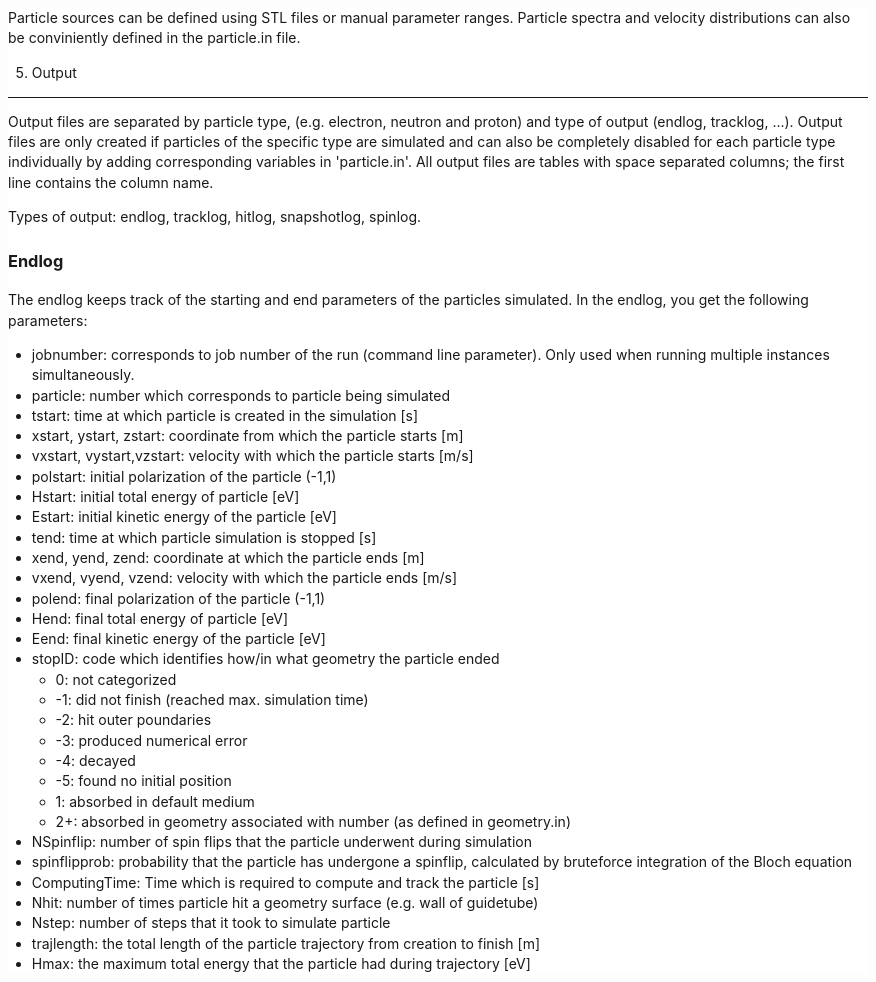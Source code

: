 Particle sources can be defined using STL files or manual parameter ranges. Particle spectra and velocity distributions can also be conviniently defined in the particle.in file.



5. Output
-------

Output files are separated by particle type, (e.g. electron, neutron and proton) and type of output (endlog, tracklog, ...). Output files are only created if particles of the specific type are simulated and can also be completely disabled for each particle type individually by adding corresponding variables in 'particle.in'. All output files are tables with space separated columns; the first line contains the column name.

Types of output: endlog, tracklog, hitlog, snapshotlog, spinlog.

### Endlog

The endlog keeps track of the starting and end parameters of the particles simulated. In the endlog, you get the following parameters:

- jobnumber: corresponds to job number of the run (command line parameter). Only used when running multiple instances simultaneously.
- particle: number which corresponds to particle being simulated 
- tstart: time at which particle is created in the simulation [s]
- xstart, ystart, zstart: coordinate from which the particle starts [m]
- vxstart, vystart,vzstart: velocity with which the particle starts [m/s]
- polstart: initial polarization of the particle (-1,1)
- Hstart: initial total energy of particle [eV]
- Estart: initial kinetic energy of the particle [eV]
- tend: time at which particle simulation is stopped [s]
- xend, yend, zend: coordinate at which the particle ends [m]
- vxend, vyend, vzend: velocity with which the particle ends [m/s]
- polend: final polarization of the particle (-1,1)
- Hend: final total energy of particle [eV]
- Eend: final kinetic energy of the particle [eV]
- stopID: code which identifies how/in what geometry the particle ended 
  - 0: not categorized
  - -1: did not finish (reached max. simulation time)
  - -2: hit outer poundaries
  - -3: produced numerical error
  - -4: decayed
  - -5: found no initial position
  - 1: absorbed in default medium
  - 2+: absorbed in geometry associated with number (as defined in geometry.in)
- NSpinflip: number of spin flips that the particle underwent during simulation
- spinflipprob: probability that the particle has undergone a spinflip, calculated by bruteforce integration of the Bloch equation
- ComputingTime: Time which is required to compute and track the particle [s]
- Nhit: number of times particle hit a geometry surface (e.g. wall of guidetube)
- Nstep: number of steps that it took to simulate particle
- trajlength: the total length of the particle trajectory from creation to finish [m]
- Hmax: the maximum total energy that the particle had during trajectory [eV]
